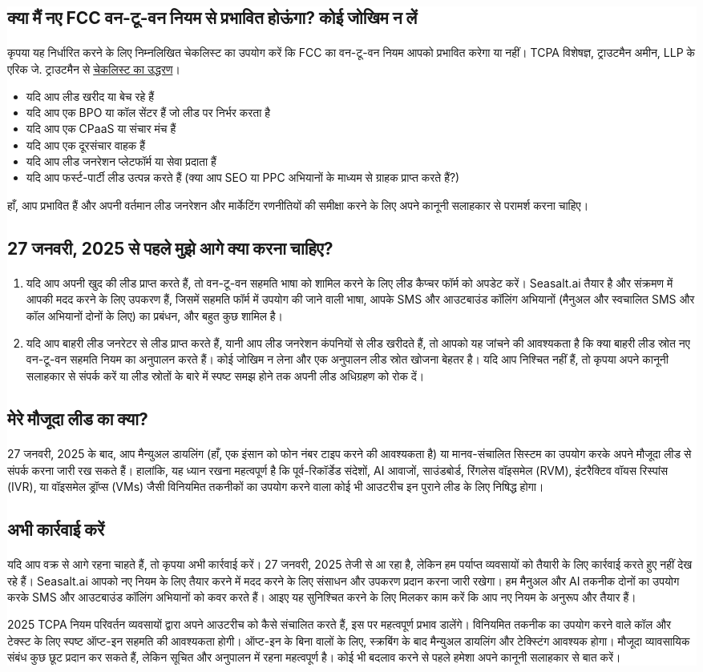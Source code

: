 ## क्या मैं नए FCC वन-टू-वन नियम से प्रभावित होऊंगा? कोई जोखिम न लें

कृपया यह निर्धारित करने के लिए निम्नलिखित चेकलिस्ट का उपयोग करें कि FCC का वन-टू-वन नियम आपको प्रभावित करेगा या नहीं। TCPA विशेषज्ञ, ट्राउटमैन अमीन, LLP के एरिक जे. ट्राउटमैन से [चेकलिस्ट का उद्धरण](https://natlawreview.com/article/confused-about-fccs-new-one-one-consent-rules-youre-not-alone-here-are-some-faqs?amp)।


- यदि आप लीड खरीद या बेच रहे हैं
- यदि आप एक BPO या कॉल सेंटर हैं जो लीड पर निर्भर करता है
- यदि आप एक CPaaS या संचार मंच हैं
- यदि आप एक दूरसंचार वाहक हैं
- यदि आप लीड जनरेशन प्लेटफॉर्म या सेवा प्रदाता हैं
- यदि आप फर्स्ट-पार्टी लीड उत्पन्न करते हैं (क्या आप SEO या PPC अभियानों के माध्यम से ग्राहक प्राप्त करते हैं?)

हाँ, आप प्रभावित हैं और अपनी वर्तमान लीड जनरेशन और मार्केटिंग रणनीतियों की समीक्षा करने के लिए अपने कानूनी सलाहकार से परामर्श करना चाहिए।


## 27 जनवरी, 2025 से पहले मुझे आगे क्या करना चाहिए?

1. यदि आप अपनी खुद की लीड प्राप्त करते हैं, तो वन-टू-वन सहमति भाषा को शामिल करने के लिए लीड कैप्चर फॉर्म को अपडेट करें। Seasalt.ai तैयार है और संक्रमण में आपकी मदद करने के लिए उपकरण हैं, जिसमें सहमति फॉर्म में उपयोग की जाने वाली भाषा, आपके SMS और आउटबाउंड कॉलिंग अभियानों (मैनुअल और स्वचालित SMS और कॉल अभियानों दोनों के लिए) का प्रबंधन, और बहुत कुछ शामिल है।

2. यदि आप बाहरी लीड जनरेटर से लीड प्राप्त करते हैं, यानी आप लीड जनरेशन कंपनियों से लीड खरीदते हैं, तो आपको यह जांचने की आवश्यकता है कि क्या बाहरी लीड स्रोत नए वन-टू-वन सहमति नियम का अनुपालन करते हैं। कोई जोखिम न लेना और एक अनुपालन लीड स्रोत खोजना बेहतर है। यदि आप निश्चित नहीं हैं, तो कृपया अपने कानूनी सलाहकार से संपर्क करें या लीड स्रोतों के बारे में स्पष्ट समझ होने तक अपनी लीड अधिग्रहण को रोक दें।


## मेरे मौजूदा लीड का क्या?

27 जनवरी, 2025 के बाद, आप मैन्युअल डायलिंग (हाँ, एक इंसान को फोन नंबर टाइप करने की आवश्यकता है) या मानव-संचालित सिस्टम का उपयोग करके अपने मौजूदा लीड से संपर्क करना जारी रख सकते हैं। हालांकि, यह ध्यान रखना महत्वपूर्ण है कि पूर्व-रिकॉर्डेड संदेशों, AI आवाजों, साउंडबोर्ड, रिंगलेस वॉइसमेल (RVM), इंटरैक्टिव वॉयस रिस्पांस (IVR), या वॉइसमेल ड्रॉप्स (VMs) जैसी विनियमित तकनीकों का उपयोग करने वाला कोई भी आउटरीच इन पुराने लीड के लिए निषिद्ध होगा।



## अभी कार्रवाई करें

यदि आप वक्र से आगे रहना चाहते हैं, तो कृपया अभी कार्रवाई करें। 27 जनवरी, 2025 तेजी से आ रहा है, लेकिन हम पर्याप्त व्यवसायों को तैयारी के लिए कार्रवाई करते हुए नहीं देख रहे हैं। Seasalt.ai आपको नए नियम के लिए तैयार करने में मदद करने के लिए संसाधन और उपकरण प्रदान करना जारी रखेगा। हम मैनुअल और AI तकनीक दोनों का उपयोग करके SMS और आउटबाउंड कॉलिंग अभियानों को कवर करते हैं। आइए यह सुनिश्चित करने के लिए मिलकर काम करें कि आप नए नियम के अनुरूप और तैयार हैं।

2025 TCPA नियम परिवर्तन व्यवसायों द्वारा अपने आउटरीच को कैसे संचालित करते हैं, इस पर महत्वपूर्ण प्रभाव डालेंगे। विनियमित तकनीक का उपयोग करने वाले कॉल और टेक्स्ट के लिए स्पष्ट ऑप्ट-इन सहमति की आवश्यकता होगी। ऑप्ट-इन के बिना वालों के लिए, स्क्रबिंग के बाद मैन्युअल डायलिंग और टेक्स्टिंग आवश्यक होगा। मौजूदा व्यावसायिक संबंध कुछ छूट प्रदान कर सकते हैं, लेकिन सूचित और अनुपालन में रहना महत्वपूर्ण है। कोई भी बदलाव करने से पहले हमेशा अपने कानूनी सलाहकार से बात करें।
